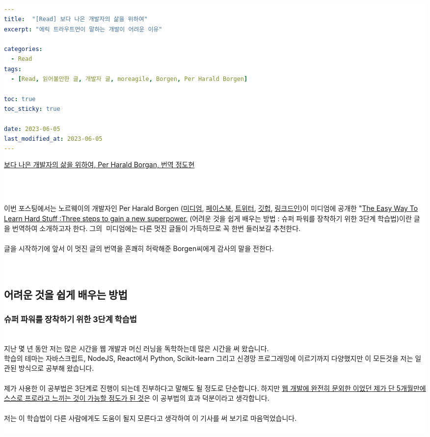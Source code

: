 ```yaml
---
title:  "[Read] 보다 나은 개발자의 삶을 위하여"
excerpt: "에릭 트라우트먼이 말하는 개발이 어려운 이유"

categories:
  - Read
tags:
  - [Read, 읽어볼만한 글, 개발자 글, moreagile, Borgen, Per Harald Borgen]

toc: true
toc_sticky: true
 
date: 2023-06-05
last_modified_at: 2023-06-05
---
```

[보다 나은 개발자의 삶을 위하여, Per Harald Borgan, 번역 정도현](https://www.moreagile.net/2016/02/learning-new-stuff.html)

<br><br>
<div class="post hentry" itemprop="blogPost" itemscope="itemscope" itemtype="http://schema.org/BlogPosting">
<meta content="https://i.ytimg.com/vi/d1UyEc6zIlw/0.jpg" itemprop="image_url">
<meta content="5736677393037461528" itemprop="blogId">
<meta content="3994565819518067939" itemprop="postId">
<a name="3994565819518067939"></a>

<div class="post-header">
<div class="post-header-line-1"></div>
</div>
<div class="post-body entry-content" id="post-body-3994565819518067939" itemprop="description articleBody">
이번 포스팅에서는 노르웨이의 개발자인&nbsp;Per Harald Borgen (<a href="https://medium.com/@oslokommuneper" target="_blank">미디엄</a>,&nbsp;<a href="https://www.facebook.com/perhb" target="_blank">페이스북</a>, <a href="https://twitter.com/OsloKommunePer" target="_blank">트위터</a>, <a href="https://github.com/perborgen" target="_blank">깃헙</a>, <a href="https://no.linkedin.com/in/per-harald-borgen-b3901327" target="_blank">링크드인</a>)이 미디엄에 공개한 "<a href="https://medium.com/learning-new-stuff/a-simple-technique-to-learn-hard-stuff-ffaa7879bf7c#.6girgsf9x" target="_blank">The Easy Way To Learn Hard Stuff :Three steps to gain a new superpower.</a> (어려운 것을 쉽게 배우는 방법 : 슈퍼 파워를 장착하기 위한 3단계 학습법)이란 글을 번역하여 소개하고자 한다. 그의 &nbsp;미디엄에는 다른 멋진 글들이 가득하므로 꼭 한번 들러보길 추천한다.<br>
<div>
<br></div>
<div>
글을 시작하기에 앞서 이 멋진 글의 번역을 흔쾌히 허락해준&nbsp;Borgen씨에게 감사의 말을 전한다.<br>
<br>
<br>
<h2>
어려운 것을 쉽게 배우는 방법</h2>
<h3>
슈퍼 파워를 장착하기 위한 3단계 학습법</h3>
</div>
<div>
<br>
지난 몇 년 동안 저는 많은 시간을 웹 개발과 머신 러닝을 독학하는데 많은 시간을 써 왔습니다.<br>
학습의 테마는 자바스크립트, NodeJS, React에서 Python, Scikit-learn 그리고 신경망 프로그래밍에 이르기까지 다양했지만 이 모든것을 저는 일관된 방식으로 공부해 왔습니다.<br>
<br>
제가 사용한 이 공부법은 3단계로 진행이 되는데 진부하다고 말해도 될 정도로 단순합니다. 하지만 <a href="https://medium.com/learning-new-stuff/from-non-technical-to-hired-in-5-months-d010f601b1bc#.6l8tcfjne" target="_blank">웹 개발에 완전히 문외한 이었던 제가 단 5개월만에 스스로 프로라고 느끼는 것이 가능할 정도가 된 것</a>은 이 공부법의 효과 덕분이라고 생각합니다.<br>
<br>
저는 이 학습법이 다른 사람에게도 도움이 될지 모른다고 생각하여 이 기사를 써 보기로 마음먹었습니다.<br>
<br>